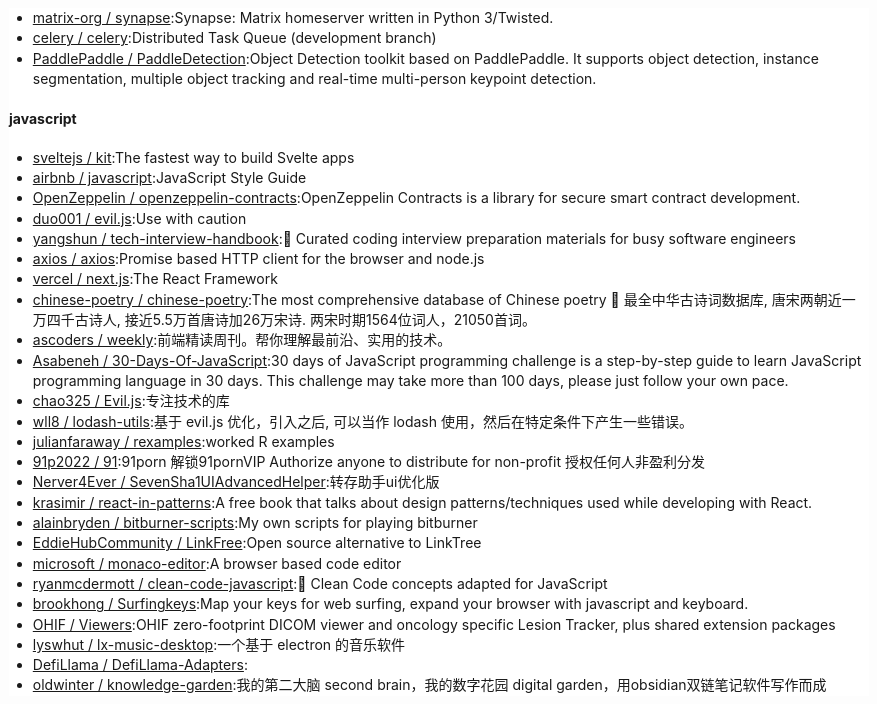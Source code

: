 * [matrix-org / synapse](https://github.com/matrix-org/synapse):Synapse: Matrix homeserver written in Python 3/Twisted.
* [celery / celery](https://github.com/celery/celery):Distributed Task Queue (development branch)
* [PaddlePaddle / PaddleDetection](https://github.com/PaddlePaddle/PaddleDetection):Object Detection toolkit based on PaddlePaddle. It supports object detection, instance segmentation, multiple object tracking and real-time multi-person keypoint detection.

#### javascript
* [sveltejs / kit](https://github.com/sveltejs/kit):The fastest way to build Svelte apps
* [airbnb / javascript](https://github.com/airbnb/javascript):JavaScript Style Guide
* [OpenZeppelin / openzeppelin-contracts](https://github.com/OpenZeppelin/openzeppelin-contracts):OpenZeppelin Contracts is a library for secure smart contract development.
* [duo001 / evil.js](https://github.com/duo001/evil.js):Use with caution
* [yangshun / tech-interview-handbook](https://github.com/yangshun/tech-interview-handbook):💯
Curated coding interview preparation materials for busy software engineers
* [axios / axios](https://github.com/axios/axios):Promise based HTTP client for the browser and node.js
* [vercel / next.js](https://github.com/vercel/next.js):The React Framework
* [chinese-poetry / chinese-poetry](https://github.com/chinese-poetry/chinese-poetry):The most comprehensive database of Chinese poetry
🧶
最全中华古诗词数据库, 唐宋两朝近一万四千古诗人, 接近5.5万首唐诗加26万宋诗. 两宋时期1564位词人，21050首词。
* [ascoders / weekly](https://github.com/ascoders/weekly):前端精读周刊。帮你理解最前沿、实用的技术。
* [Asabeneh / 30-Days-Of-JavaScript](https://github.com/Asabeneh/30-Days-Of-JavaScript):30 days of JavaScript programming challenge is a step-by-step guide to learn JavaScript programming language in 30 days. This challenge may take more than 100 days, please just follow your own pace.
* [chao325 / Evil.js](https://github.com/chao325/Evil.js):专注技术的库
* [wll8 / lodash-utils](https://github.com/wll8/lodash-utils):基于 evil.js 优化，引入之后, 可以当作 lodash 使用，然后在特定条件下产生一些错误。
* [julianfaraway / rexamples](https://github.com/julianfaraway/rexamples):worked R examples
* [91p2022 / 91](https://github.com/91p2022/91):91porn 解锁91pornVIP Authorize anyone to distribute for non-profit 授权任何人非盈利分发
* [Nerver4Ever / SevenSha1UIAdvancedHelper](https://github.com/Nerver4Ever/SevenSha1UIAdvancedHelper):转存助手ui优化版
* [krasimir / react-in-patterns](https://github.com/krasimir/react-in-patterns):A free book that talks about design patterns/techniques used while developing with React.
* [alainbryden / bitburner-scripts](https://github.com/alainbryden/bitburner-scripts):My own scripts for playing bitburner
* [EddieHubCommunity / LinkFree](https://github.com/EddieHubCommunity/LinkFree):Open source alternative to LinkTree
* [microsoft / monaco-editor](https://github.com/microsoft/monaco-editor):A browser based code editor
* [ryanmcdermott / clean-code-javascript](https://github.com/ryanmcdermott/clean-code-javascript):🛁
Clean Code concepts adapted for JavaScript
* [brookhong / Surfingkeys](https://github.com/brookhong/Surfingkeys):Map your keys for web surfing, expand your browser with javascript and keyboard.
* [OHIF / Viewers](https://github.com/OHIF/Viewers):OHIF zero-footprint DICOM viewer and oncology specific Lesion Tracker, plus shared extension packages
* [lyswhut / lx-music-desktop](https://github.com/lyswhut/lx-music-desktop):一个基于 electron 的音乐软件
* [DefiLlama / DefiLlama-Adapters](https://github.com/DefiLlama/DefiLlama-Adapters):
* [oldwinter / knowledge-garden](https://github.com/oldwinter/knowledge-garden):我的第二大脑 second brain，我的数字花园 digital garden，用obsidian双链笔记软件写作而成
